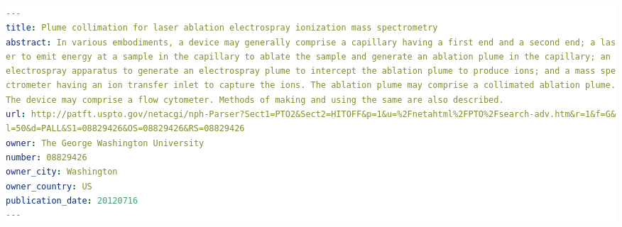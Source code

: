 ```yaml
---
title: Plume collimation for laser ablation electrospray ionization mass spectrometry
abstract: In various embodiments, a device may generally comprise a capillary having a first end and a second end; a laser to emit energy at a sample in the capillary to ablate the sample and generate an ablation plume in the capillary; an electrospray apparatus to generate an electrospray plume to intercept the ablation plume to produce ions; and a mass spectrometer having an ion transfer inlet to capture the ions. The ablation plume may comprise a collimated ablation plume. The device may comprise a flow cytometer. Methods of making and using the same are also described.
url: http://patft.uspto.gov/netacgi/nph-Parser?Sect1=PTO2&Sect2=HITOFF&p=1&u=%2Fnetahtml%2FPTO%2Fsearch-adv.htm&r=1&f=G&l=50&d=PALL&S1=08829426&OS=08829426&RS=08829426
owner: The George Washington University
number: 08829426
owner_city: Washington
owner_country: US
publication_date: 20120716
---
```

